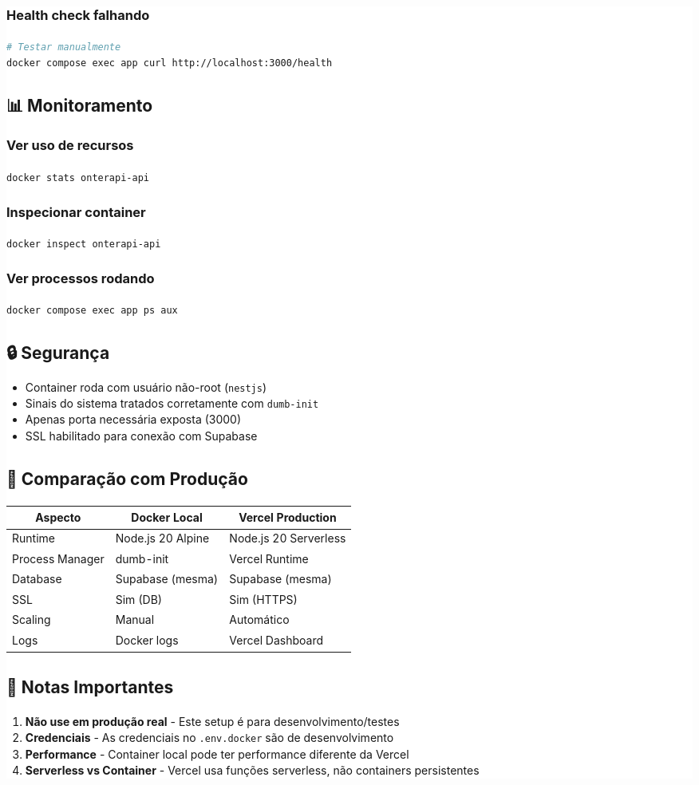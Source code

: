 ### Health check falhando

```bash
# Testar manualmente
docker compose exec app curl http://localhost:3000/health
```

## 📊 Monitoramento

### Ver uso de recursos

```bash
docker stats onterapi-api
```

### Inspecionar container

```bash
docker inspect onterapi-api
```

### Ver processos rodando

```bash
docker compose exec app ps aux
```

## 🔒 Segurança

- Container roda com usuário não-root (`nestjs`)
- Sinais do sistema tratados corretamente com `dumb-init`
- Apenas porta necessária exposta (3000)
- SSL habilitado para conexão com Supabase

## 🎯 Comparação com Produção

| Aspecto | Docker Local | Vercel Production |
|---------|--------------|-------------------|
| Runtime | Node.js 20 Alpine | Node.js 20 Serverless |
| Process Manager | dumb-init | Vercel Runtime |
| Database | Supabase (mesma) | Supabase (mesma) |
| SSL | Sim (DB) | Sim (HTTPS) |
| Scaling | Manual | Automático |
| Logs | Docker logs | Vercel Dashboard |

## 📝 Notas Importantes

1. **Não use em produção real** - Este setup é para desenvolvimento/testes
2. **Credenciais** - As credenciais no `.env.docker` são de desenvolvimento
3. **Performance** - Container local pode ter performance diferente da Vercel
4. **Serverless vs Container** - Vercel usa funções serverless, não containers persistentes
